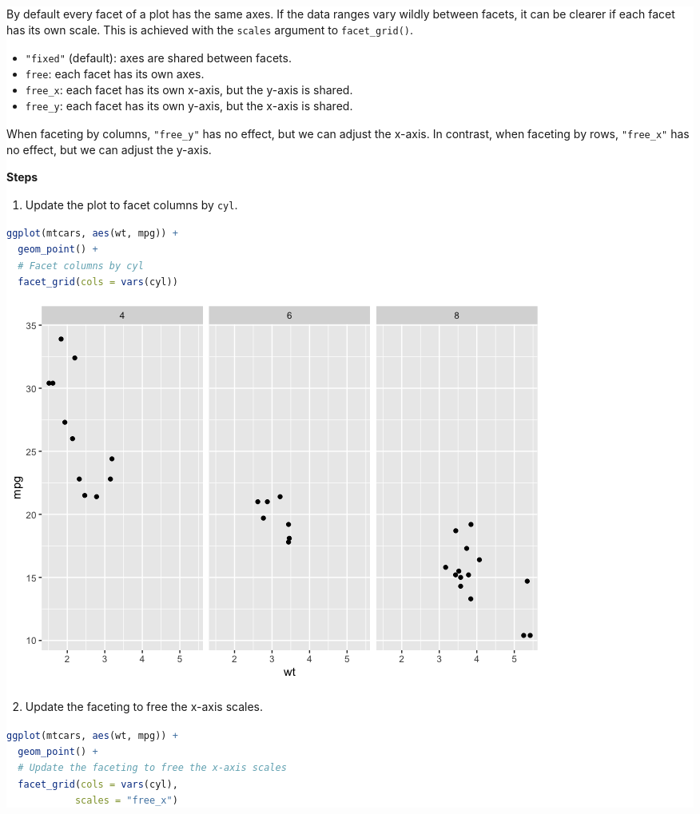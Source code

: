 By default every facet of a plot has the same axes. If the data ranges
vary wildly between facets, it can be clearer if each facet has its own
scale. This is achieved with the `scales` argument to `facet_grid()`.

-   `"fixed"` (default): axes are shared between facets.
-   `free`: each facet has its own axes.
-   `free_x`: each facet has its own x-axis, but the y-axis is shared.
-   `free_y`: each facet has its own y-axis, but the x-axis is shared.

When faceting by columns, `"free_y"` has no effect, but we can adjust
the x-axis. In contrast, when faceting by rows, `"free_x"` has no
effect, but we can adjust the y-axis.

**Steps**

1.  Update the plot to facet columns by `cyl`.

``` r
ggplot(mtcars, aes(wt, mpg)) +
  geom_point() + 
  # Facet columns by cyl 
  facet_grid(cols = vars(cyl))
```

![](readme_files/figure-gfm/unnamed-chunk-70-1.png)

2.  Update the faceting to free the x-axis scales.

``` r
ggplot(mtcars, aes(wt, mpg)) +
  geom_point() + 
  # Update the faceting to free the x-axis scales
  facet_grid(cols = vars(cyl),
            scales = "free_x")
```
